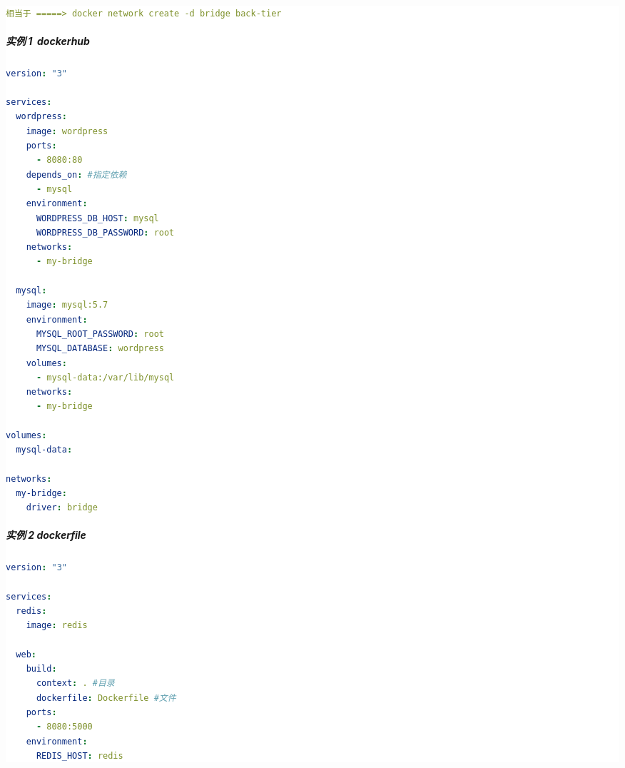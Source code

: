 ```yaml
相当于 =====> docker network create -d bridge back-tier
```

##### 实例 1  dockerhub

```yaml
version: "3"

services:
  wordpress:
    image: wordpress
    ports:
      - 8080:80
    depends_on: #指定依赖
      - mysql
    environment:
      WORDPRESS_DB_HOST: mysql
      WORDPRESS_DB_PASSWORD: root
    networks:
      - my-bridge

  mysql:
    image: mysql:5.7
    environment:
      MYSQL_ROOT_PASSWORD: root
      MYSQL_DATABASE: wordpress
    volumes:
      - mysql-data:/var/lib/mysql
    networks:
      - my-bridge

volumes:
  mysql-data:

networks:
  my-bridge:
    driver: bridge
```

##### 实例 2 dockerfile

```yaml
version: "3"

services:
  redis:
    image: redis

  web:
    build:
      context: . #目录
      dockerfile: Dockerfile #文件
    ports:
      - 8080:5000
    environment:
      REDIS_HOST: redis
```
